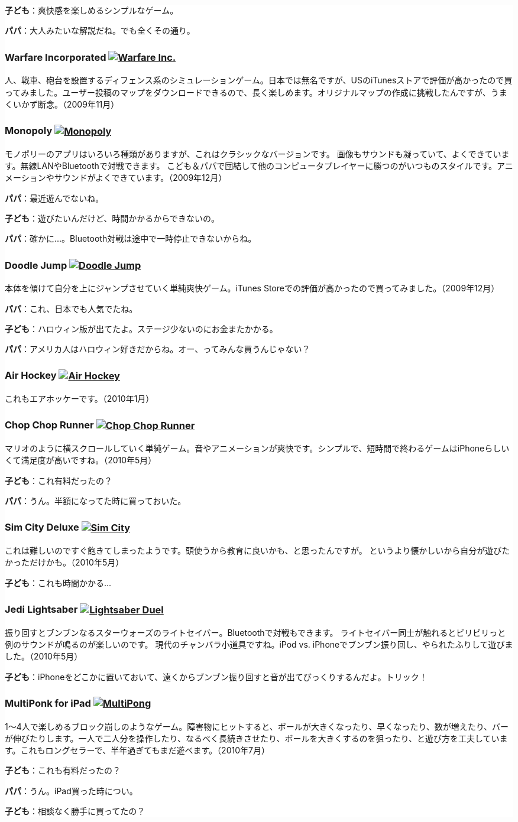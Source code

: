 <b>子ども</b>：爽快感を楽しめるシンプルなゲーム。

<b>パパ</b>：大人みたいな解説だね。でも全くその通り。
<h3>Warfare Incorporated <a href="https://itunes.apple.com/jp/app/warfare-incorporated/id298748403?mt=8&amp;uo=4&amp;at=11l8bx" target="_blank"><img src="http://ax.phobos.apple.com.edgesuite.net/images/badgeitunes61x15dark.gif" alt="Warfare Inc." width="61" height="15" align="absMiddle" /></a></h3>
人、戦車、砲台を設置するディフェンス系のシミュレーションゲーム。日本では無名ですが、USのiTunesストアで評価が高かったので買ってみました。ユーザー投稿のマップをダウンロードできるので、長く楽しめます。オリジナルマップの作成に挑戦したんですが、うまくいかず断念。（2009年11月）
<h3>Monopoly <a href="https://itunes.apple.com/jp/app/monopoly/id337023406?mt=8&amp;uo=4&amp;at=11l8bx" target="_blank"><img src="http://ax.phobos.apple.com.edgesuite.net/images/badgeitunes61x15dark.gif" alt="Monopoly" width="61" height="15" align="absMiddle" /></a></h3>
モノポリーのアプリはいろいろ種類がありますが、これはクラシックなバージョンです。
画像もサウンドも凝っていて、よくできています。無線LANやBluetoothで対戦できます。
こども＆パパで団結して他のコンピュータプレイヤーに勝つのがいつものスタイルです。アニメーションやサウンドがよくできています。（2009年12月）

<b>パパ</b>：最近遊んでないね。

<b>子ども</b>：遊びたいんだけど、時間かかるからできないの。

<b>パパ</b>：確かに...。Bluetooth対戦は途中で一時停止できないからね。
<h3>Doodle Jump <a href="https://itunes.apple.com/jp/app/doodle-jump/id307727765?mt=8&amp;uo=4&amp;at=11l8bx" target="_blank"><img src="http://ax.phobos.apple.com.edgesuite.net/images/badgeitunes61x15dark.gif" alt="Doodle Jump" width="61" height="15" align="absMiddle" /></a></h3>
本体を傾けて自分を上にジャンプさせていく単純爽快ゲーム。iTunes Storeでの評価が高かったので買ってみました。（2009年12月）

<b>パパ</b>：これ、日本でも人気でたね。

<b>子ども</b>：ハロウィン版が出てたよ。ステージ少ないのにお金またかかる。

<b>パパ</b>：アメリカ人はハロウィン好きだからね。オー、ってみんな買うんじゃない？
<h3>Air Hockey <a href="https://itunes.apple.com/jp/app/air-hockey/id286106725?mt=8&amp;uo=4&amp;at=11l8bx" target="_blank"><img src="http://ax.phobos.apple.com.edgesuite.net/images/badgeitunes61x15dark.gif" alt="Air Hockey" width="61" height="15" align="absMiddle" /></a></h3>
これもエアホッケーです。（2010年1月）
<h3>Chop Chop Runner <a href="https://itunes.apple.com/jp/app/chop-chop-runner/id362345760?mt=8&amp;uo=4&amp;at=11l8bx" target="_blank"><img src="http://ax.phobos.apple.com.edgesuite.net/images/badgeitunes61x15dark.gif" alt="Chop Chop Runner" width="61" height="15" align="absMiddle" /></a></h3>
マリオのように横スクロールしていく単純ゲーム。音やアニメーションが爽快です。シンプルで、短時間で終わるゲームはiPhoneらしいくて満足度が高いですね。（2010年5月）

<b>子ども</b>：これ有料だったの？

<b>パパ</b>：うん。半額になってた時に買っておいた。
<h3>Sim City Deluxe <a href="http://click.linksynergy.com/fs-bin/stat?id=MVmDKbgOM/Q&amp;offerid=94348&amp;type=3&amp;subid=0&amp;tmpid=2192&amp;RD_PARM1=http%253A%252F%252Fitunes.apple.com%252Fjp%252Fapp%252Fsimcity-deluxe%252Fid380017992%253Fmt%253D8%2526uo%253D4%2526partnerId%253D30" target="_blank"><img src="http://ax.phobos.apple.com.edgesuite.net/images/badgeitunes61x15dark.gif" alt="Sim City" width="61" height="15" align="absMiddle" /></a></h3>
これは難しいのですぐ飽きてしまったようです。頭使うから教育に良いかも、と思ったんですが。
というより懐かしいから自分が遊びたかっただけかも。（2010年5月）

<b>子ども</b>：これも時間かかる...
<h3>Jedi Lightsaber <a href="https://itunes.apple.com/jp/app/jedi-lightsaber/id657782501?mt=8&amp;uo=4&amp;at=11l8bx" target="_blank"><img src="http://ax.phobos.apple.com.edgesuite.net/images/badgeitunes61x15dark.gif" alt="Lightsaber Duel" width="61" height="15" align="absMiddle" /></a></h3>
振り回すとブンブンなるスターウォーズのライトセイバー。Bluetoothで対戦もできます。
ライトセイバー同士が触れるとビリビリっと例のサウンドが鳴るのが楽しいのです。
現代のチャンバラ小道具ですね。iPod vs. iPhoneでブンブン振り回し、やられたふりして遊びました。（2010年5月）

<b>子ども</b>：iPhoneをどこかに置いておいて、遠くからブンブン振り回すと音が出てびっくりするんだよ。トリック！
<h3>MultiPonk for iPad <a href="https://itunes.apple.com/jp/app/multiponk/id366322908?mt=8&amp;uo=4&amp;at=11l8bx" target="_blank"><img src="http://ax.phobos.apple.com.edgesuite.net/images/badgeitunes61x15dark.gif" alt="MultiPong" width="61" height="15" align="absMiddle" /></a></h3>
1～4人で楽しめるブロック崩しのようなゲーム。障害物にヒットすると、ボールが大きくなったり、早くなったり、数が増えたり、バーが伸びたりします。一人で二人分を操作したり、なるべく長続きさせたり、ボールを大きくするのを狙ったり、と遊び方を工夫しています。これもロングセラーで、半年過ぎてもまだ遊べます。（2010年7月）

<b>子ども</b>：これも有料だったの？

<b>パパ</b>：うん。iPad買った時につい。

<b>子ども</b>：相談なく勝手に買ってたの？
